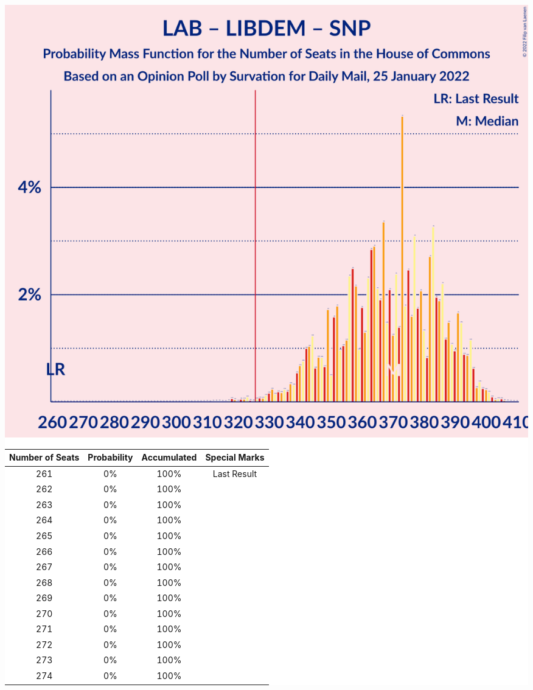 ![Graph with seats probability mass function not yet produced](2022-01-25-Survation-coalitions-seats-pmf-lab–libdem–snp.png "Seats Probability Mass Function")

| Number of Seats | Probability | Accumulated | Special Marks |
|:---------------:|:-----------:|:-----------:|:-------------:|
| 261 | 0% | 100% | Last Result |
| 262 | 0% | 100% |  |
| 263 | 0% | 100% |  |
| 264 | 0% | 100% |  |
| 265 | 0% | 100% |  |
| 266 | 0% | 100% |  |
| 267 | 0% | 100% |  |
| 268 | 0% | 100% |  |
| 269 | 0% | 100% |  |
| 270 | 0% | 100% |  |
| 271 | 0% | 100% |  |
| 272 | 0% | 100% |  |
| 273 | 0% | 100% |  |
| 274 | 0% | 100% |  |